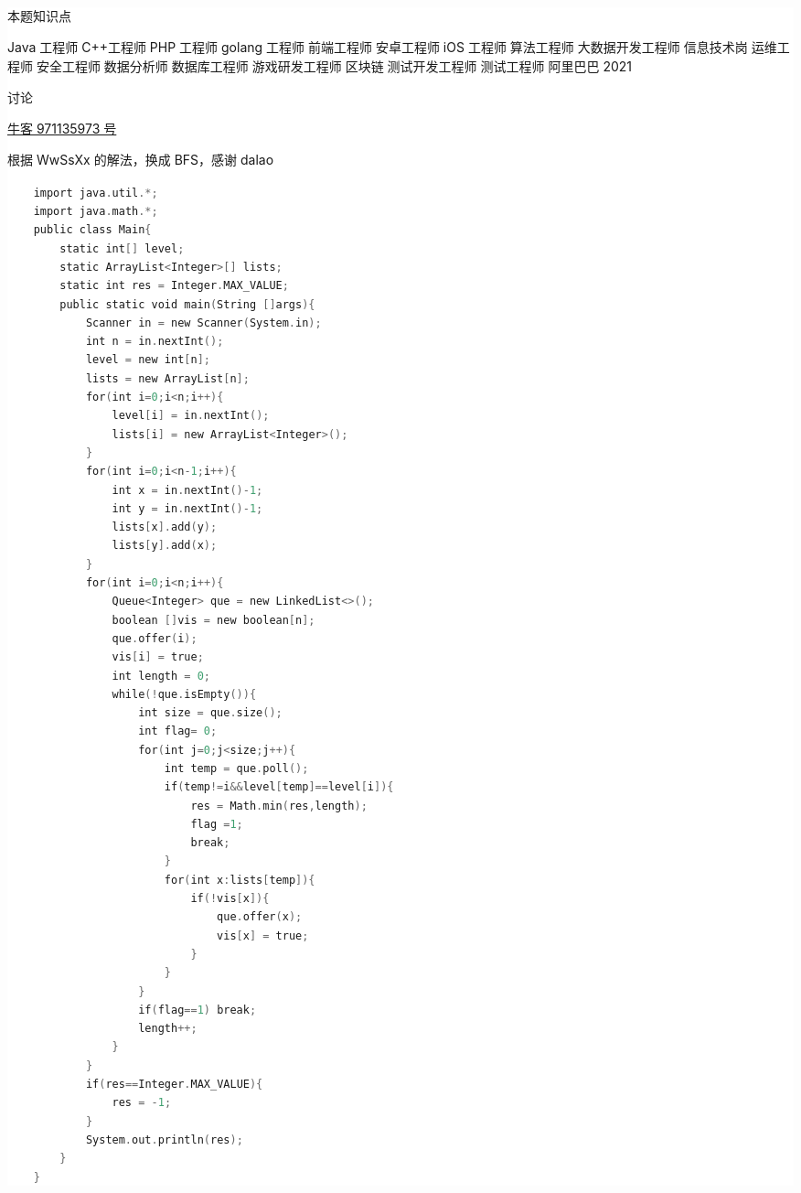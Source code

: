 本题知识点

Java 工程师 C++工程师 PHP 工程师 golang 工程师 前端工程师 安卓工程师 iOS 工程师 算法工程师 大数据开发工程师 信息技术岗 运维工程师 安全工程师 数据分析师 数据库工程师 游戏研发工程师 区块链 测试开发工程师 测试工程师 阿里巴巴 2021

讨论

[牛客 971135973 号](https://www.nowcoder.com/profile/971135973)

根据 WwSsXx 的解法，换成 BFS，感谢 dalao

```cpp
    import java.util.*;
    import java.math.*;
    public class Main{
        static int[] level;
        static ArrayList<Integer>[] lists;
        static int res = Integer.MAX_VALUE;
        public static void main(String []args){
            Scanner in = new Scanner(System.in);
            int n = in.nextInt();
            level = new int[n];
            lists = new ArrayList[n];
            for(int i=0;i<n;i++){
                level[i] = in.nextInt();
                lists[i] = new ArrayList<Integer>();
            }
            for(int i=0;i<n-1;i++){
                int x = in.nextInt()-1;
                int y = in.nextInt()-1;
                lists[x].add(y);
                lists[y].add(x);
            }
            for(int i=0;i<n;i++){
                Queue<Integer> que = new LinkedList<>();
                boolean []vis = new boolean[n];
                que.offer(i);
                vis[i] = true;
                int length = 0;
                while(!que.isEmpty()){
                    int size = que.size();
                    int flag= 0;
                    for(int j=0;j<size;j++){
                        int temp = que.poll();
                        if(temp!=i&&level[temp]==level[i]){
                            res = Math.min(res,length);
                            flag =1;
                            break;
                        }
                        for(int x:lists[temp]){
                            if(!vis[x]){
                                que.offer(x);
                                vis[x] = true;
                            }
                        }
                    }
                    if(flag==1) break;
                    length++;
                }
            }
            if(res==Integer.MAX_VALUE){
                res = -1;
            }
            System.out.println(res);
        }
    }
```